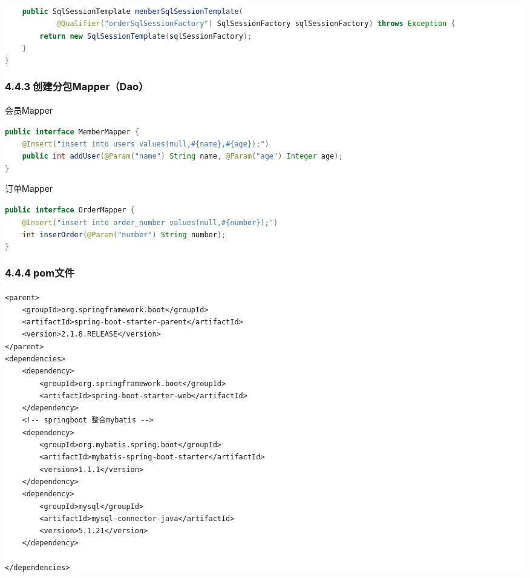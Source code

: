 ``` java
    public SqlSessionTemplate menberSqlSessionTemplate(
            @Qualifier("orderSqlSessionFactory") SqlSessionFactory sqlSessionFactory) throws Exception {
        return new SqlSessionTemplate(sqlSessionFactory);
    }
}

```

### 4.4.3 创建分包Mapper（Dao）

会员Mapper

```java
public interface MemberMapper {
    @Insert("insert into users values(null,#{name},#{age});")
    public int addUser(@Param("name") String name, @Param("age") Integer age);
}
```

订单Mapper

```java
public interface OrderMapper {
    @Insert("insert into order_number values(null,#{number});")
    int inserOrder(@Param("number") String number);
}
```

### 4.4.4 pom文件

```
<parent>
    <groupId>org.springframework.boot</groupId>
    <artifactId>spring-boot-starter-parent</artifactId>
    <version>2.1.8.RELEASE</version>
</parent>
<dependencies>
    <dependency>
        <groupId>org.springframework.boot</groupId>
        <artifactId>spring-boot-starter-web</artifactId>
    </dependency>
    <!-- springboot 整合mybatis -->
    <dependency>
        <groupId>org.mybatis.spring.boot</groupId>
        <artifactId>mybatis-spring-boot-starter</artifactId>
        <version>1.1.1</version>
    </dependency>
    <dependency>
        <groupId>mysql</groupId>
        <artifactId>mysql-connector-java</artifactId>
        <version>5.1.21</version>
    </dependency>

</dependencies>

```
